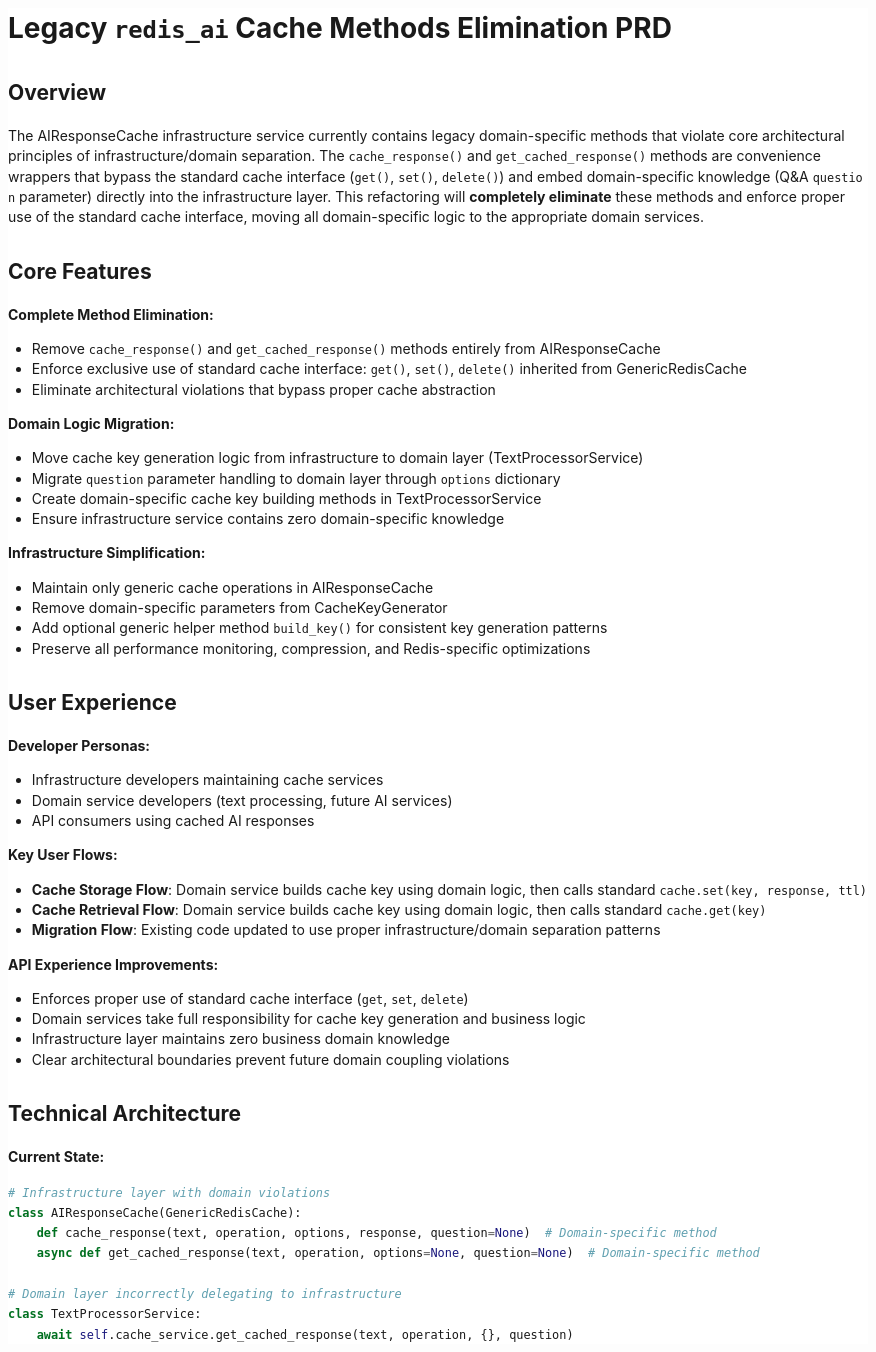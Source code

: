 # Legacy `redis_ai` Cache Methods Elimination PRD

## Overview  
The AIResponseCache infrastructure service currently contains legacy domain-specific methods that violate core architectural principles of infrastructure/domain separation. The `cache_response()` and `get_cached_response()` methods are convenience wrappers that bypass the standard cache interface (`get()`, `set()`, `delete()`) and embed domain-specific knowledge (Q&A `question` parameter) directly into the infrastructure layer. This refactoring will **completely eliminate** these methods and enforce proper use of the standard cache interface, moving all domain-specific logic to the appropriate domain services.

## Core Features  
**Complete Method Elimination:**
- Remove `cache_response()` and `get_cached_response()` methods entirely from AIResponseCache
- Enforce exclusive use of standard cache interface: `get()`, `set()`, `delete()` inherited from GenericRedisCache
- Eliminate architectural violations that bypass proper cache abstraction

**Domain Logic Migration:**
- Move cache key generation logic from infrastructure to domain layer (TextProcessorService)
- Migrate `question` parameter handling to domain layer through `options` dictionary
- Create domain-specific cache key building methods in TextProcessorService
- Ensure infrastructure service contains zero domain-specific knowledge

**Infrastructure Simplification:**
- Maintain only generic cache operations in AIResponseCache
- Remove domain-specific parameters from CacheKeyGenerator
- Add optional generic helper method `build_key()` for consistent key generation patterns
- Preserve all performance monitoring, compression, and Redis-specific optimizations

## User Experience  
**Developer Personas:**
- Infrastructure developers maintaining cache services
- Domain service developers (text processing, future AI services)
- API consumers using cached AI responses

**Key User Flows:**
- **Cache Storage Flow**: Domain service builds cache key using domain logic, then calls standard `cache.set(key, response, ttl)`
- **Cache Retrieval Flow**: Domain service builds cache key using domain logic, then calls standard `cache.get(key)`
- **Migration Flow**: Existing code updated to use proper infrastructure/domain separation patterns

**API Experience Improvements:**
- Enforces proper use of standard cache interface (`get`, `set`, `delete`)
- Domain services take full responsibility for cache key generation and business logic
- Infrastructure layer maintains zero business domain knowledge
- Clear architectural boundaries prevent future domain coupling violations

## Technical Architecture  
**Current State:**
```python
# Infrastructure layer with domain violations
class AIResponseCache(GenericRedisCache):
    def cache_response(text, operation, options, response, question=None)  # Domain-specific method
    async def get_cached_response(text, operation, options=None, question=None)  # Domain-specific method

# Domain layer incorrectly delegating to infrastructure
class TextProcessorService:
    await self.cache_service.get_cached_response(text, operation, {}, question)
```